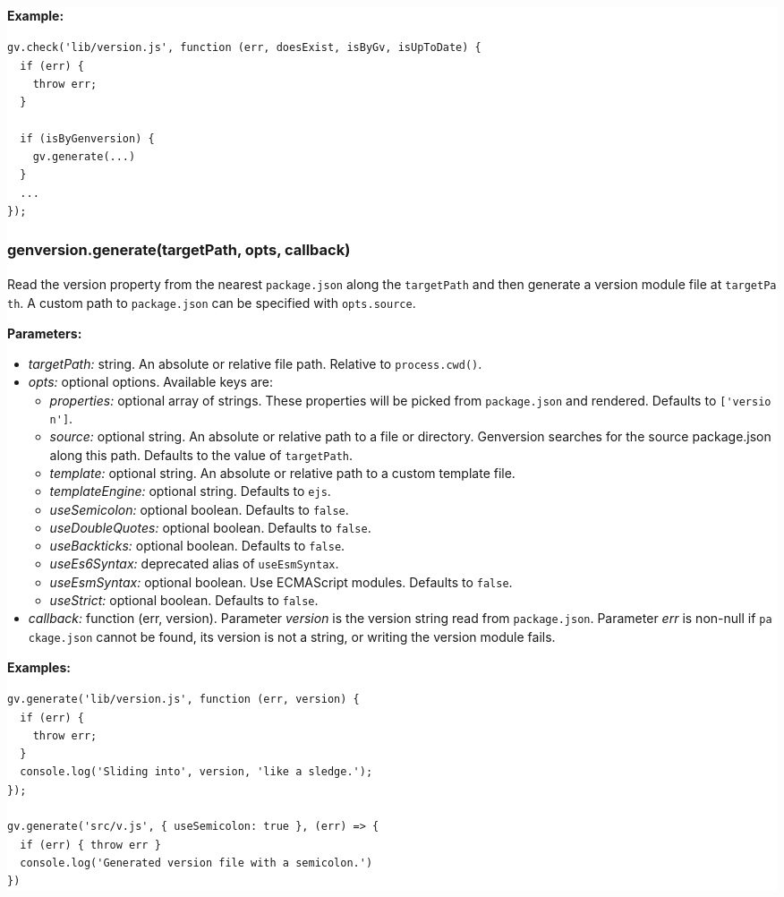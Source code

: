 **Example:**

    gv.check('lib/version.js', function (err, doesExist, isByGv, isUpToDate) {
      if (err) {
        throw err;
      }

      if (isByGenversion) {
        gv.generate(...)
      }
      ...
    });


### genversion.generate(targetPath, opts, callback)

Read the version property from the nearest `package.json` along the `targetPath` and then generate a version module file at `targetPath`. A custom path to `package.json` can be specified with `opts.source`.

**Parameters:**

- *targetPath:* string. An absolute or relative file path. Relative to `process.cwd()`.
- *opts:* optional options. Available keys are:
  - *properties:* optional array of strings. These properties will be picked from `package.json` and rendered. Defaults to `['version']`.
  - *source:* optional string. An absolute or relative path to a file or directory. Genversion searches for the source package.json along this path. Defaults to the value of `targetPath`.
  - *template:* optional string. An absolute or relative path to a custom template file.
  - *templateEngine:* optional string. Defaults to `ejs`.
  - *useSemicolon:* optional boolean. Defaults to `false`.
  - *useDoubleQuotes:* optional boolean. Defaults to `false`.
  - *useBackticks:* optional boolean. Defaults to `false`.
  - *useEs6Syntax:* deprecated alias of `useEsmSyntax`.
  - *useEsmSyntax:* optional boolean. Use ECMAScript modules. Defaults to `false`.
  - *useStrict:* optional boolean. Defaults to `false`.
- *callback:* function (err, version). Parameter *version* is the version string read from `package.json`. Parameter *err* is non-null if `package.json` cannot be found, its version is not a string, or writing the version module fails.

**Examples:**

    gv.generate('lib/version.js', function (err, version) {
      if (err) {
        throw err;
      }
      console.log('Sliding into', version, 'like a sledge.');
    });

    gv.generate('src/v.js', { useSemicolon: true }, (err) => {
      if (err) { throw err }
      console.log('Generated version file with a semicolon.')
    })


